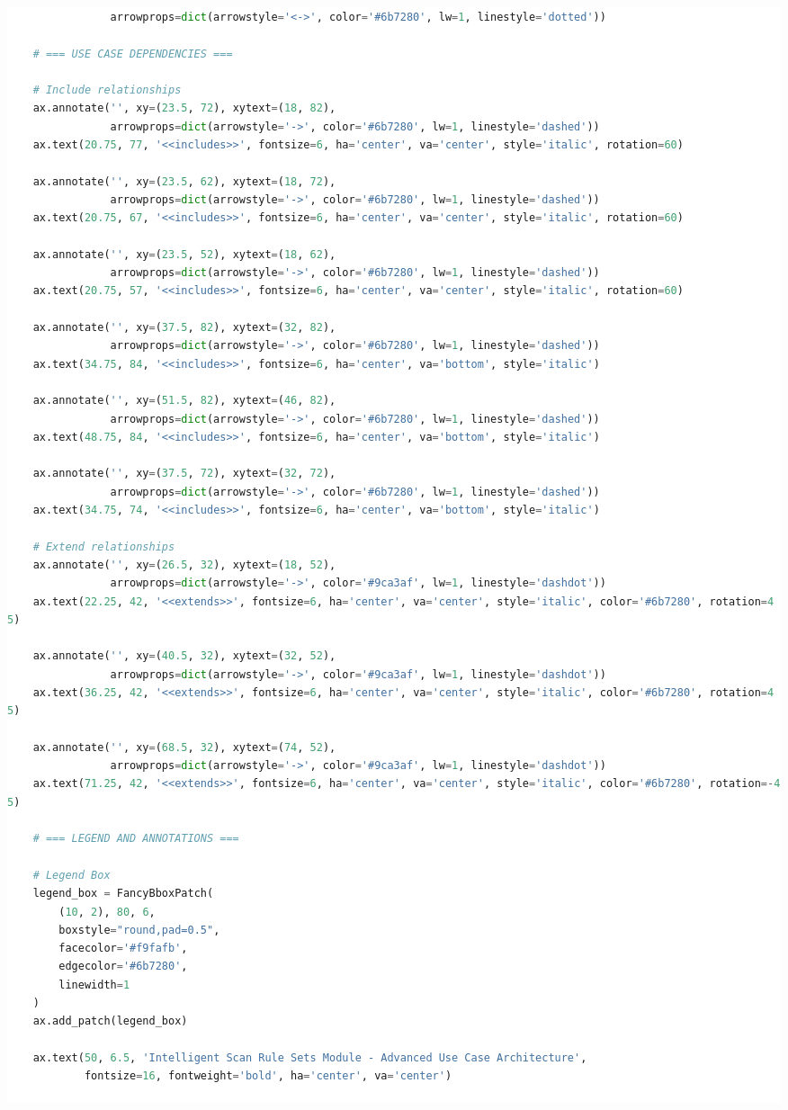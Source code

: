 ```python
                arrowprops=dict(arrowstyle='<->', color='#6b7280', lw=1, linestyle='dotted'))
    
    # === USE CASE DEPENDENCIES ===
    
    # Include relationships
    ax.annotate('', xy=(23.5, 72), xytext=(18, 82),
                arrowprops=dict(arrowstyle='->', color='#6b7280', lw=1, linestyle='dashed'))
    ax.text(20.75, 77, '<<includes>>', fontsize=6, ha='center', va='center', style='italic', rotation=60)
    
    ax.annotate('', xy=(23.5, 62), xytext=(18, 72),
                arrowprops=dict(arrowstyle='->', color='#6b7280', lw=1, linestyle='dashed'))
    ax.text(20.75, 67, '<<includes>>', fontsize=6, ha='center', va='center', style='italic', rotation=60)
    
    ax.annotate('', xy=(23.5, 52), xytext=(18, 62),
                arrowprops=dict(arrowstyle='->', color='#6b7280', lw=1, linestyle='dashed'))
    ax.text(20.75, 57, '<<includes>>', fontsize=6, ha='center', va='center', style='italic', rotation=60)
    
    ax.annotate('', xy=(37.5, 82), xytext=(32, 82),
                arrowprops=dict(arrowstyle='->', color='#6b7280', lw=1, linestyle='dashed'))
    ax.text(34.75, 84, '<<includes>>', fontsize=6, ha='center', va='bottom', style='italic')
    
    ax.annotate('', xy=(51.5, 82), xytext=(46, 82),
                arrowprops=dict(arrowstyle='->', color='#6b7280', lw=1, linestyle='dashed'))
    ax.text(48.75, 84, '<<includes>>', fontsize=6, ha='center', va='bottom', style='italic')
    
    ax.annotate('', xy=(37.5, 72), xytext=(32, 72),
                arrowprops=dict(arrowstyle='->', color='#6b7280', lw=1, linestyle='dashed'))
    ax.text(34.75, 74, '<<includes>>', fontsize=6, ha='center', va='bottom', style='italic')
    
    # Extend relationships
    ax.annotate('', xy=(26.5, 32), xytext=(18, 52),
                arrowprops=dict(arrowstyle='->', color='#9ca3af', lw=1, linestyle='dashdot'))
    ax.text(22.25, 42, '<<extends>>', fontsize=6, ha='center', va='center', style='italic', color='#6b7280', rotation=45)
    
    ax.annotate('', xy=(40.5, 32), xytext=(32, 52),
                arrowprops=dict(arrowstyle='->', color='#9ca3af', lw=1, linestyle='dashdot'))
    ax.text(36.25, 42, '<<extends>>', fontsize=6, ha='center', va='center', style='italic', color='#6b7280', rotation=45)
    
    ax.annotate('', xy=(68.5, 32), xytext=(74, 52),
                arrowprops=dict(arrowstyle='->', color='#9ca3af', lw=1, linestyle='dashdot'))
    ax.text(71.25, 42, '<<extends>>', fontsize=6, ha='center', va='center', style='italic', color='#6b7280', rotation=-45)
    
    # === LEGEND AND ANNOTATIONS ===
    
    # Legend Box
    legend_box = FancyBboxPatch(
        (10, 2), 80, 6,
        boxstyle="round,pad=0.5",
        facecolor='#f9fafb',
        edgecolor='#6b7280',
        linewidth=1
    )
    ax.add_patch(legend_box)
    
    ax.text(50, 6.5, 'Intelligent Scan Rule Sets Module - Advanced Use Case Architecture', 
            fontsize=16, fontweight='bold', ha='center', va='center')
    
```
